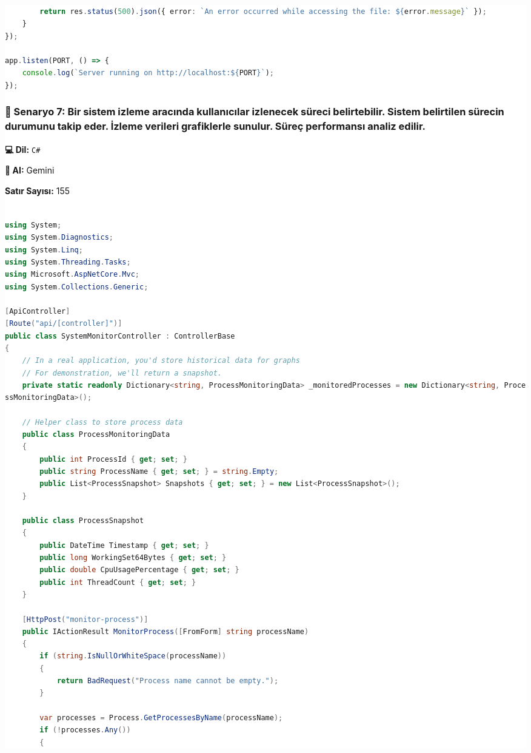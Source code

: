 ```typescript
        return res.status(500).json({ error: `An error occurred while accessing the file: ${error.message}` });
    }
});

app.listen(PORT, () => {
    console.log(`Server running on http://localhost:${PORT}`);
});
```
### 🧪 Senaryo 7: Bir sistem izleme aracında kullanıcılar izlenecek süreci belirtebilir. Sistem belirtilen sürecin durumunu takip eder. İzleme verileri grafiklerle sunulur. Süreç performansı analiz edilir.
**💻 Dil:** `C#`

**🤖 AI:** Gemini

**Satır Sayısı:** 155
```csharp

using System;
using System.Diagnostics;
using System.Linq;
using System.Threading.Tasks;
using Microsoft.AspNetCore.Mvc;
using System.Collections.Generic;

[ApiController]
[Route("api/[controller]")]
public class SystemMonitorController : ControllerBase
{
    // In a real application, you'd store historical data for graphs
    // For demonstration, we'll return a snapshot.
    private static readonly Dictionary<string, ProcessMonitoringData> _monitoredProcesses = new Dictionary<string, ProcessMonitoringData>();

    // Helper class to store process data
    public class ProcessMonitoringData
    {
        public int ProcessId { get; set; }
        public string ProcessName { get; set; } = string.Empty;
        public List<ProcessSnapshot> Snapshots { get; set; } = new List<ProcessSnapshot>();
    }

    public class ProcessSnapshot
    {
        public DateTime Timestamp { get; set; }
        public long WorkingSet64Bytes { get; set; }
        public double CpuUsagePercentage { get; set; }
        public int ThreadCount { get; set; }
    }

    [HttpPost("monitor-process")]
    public IActionResult MonitorProcess([FromForm] string processName)
    {
        if (string.IsNullOrWhiteSpace(processName))
        {
            return BadRequest("Process name cannot be empty.");
        }

        var processes = Process.GetProcessesByName(processName);
        if (!processes.Any())
        {
```